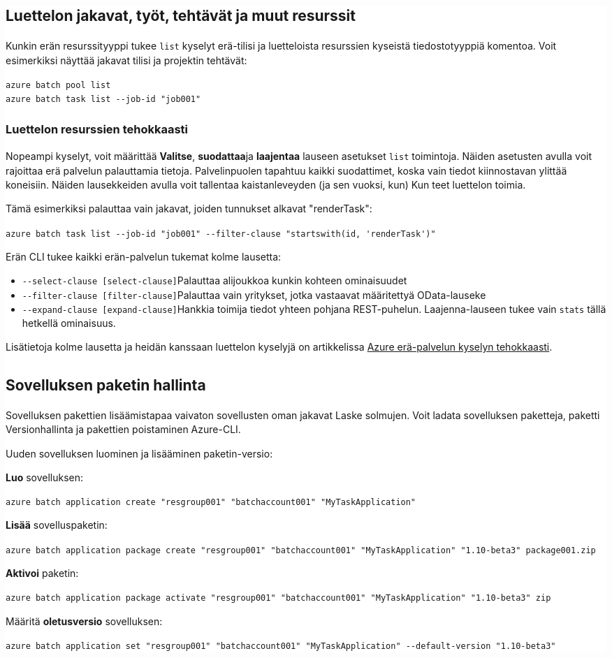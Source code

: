 ## <a name="list-pools-jobs-tasks-and-other-resources"></a>Luettelon jakavat, työt, tehtävät ja muut resurssit

Kunkin erän resurssityyppi tukee `list` kyselyt erä-tilisi ja luetteloista resurssien kyseistä tiedostotyyppiä komentoa. Voit esimerkiksi näyttää jakavat tilisi ja projektin tehtävät:

    azure batch pool list
    azure batch task list --job-id "job001"

### <a name="listing-resources-efficiently"></a>Luettelon resurssien tehokkaasti

Nopeampi kyselyt, voit määrittää **Valitse**, **suodattaa**ja **laajentaa** lauseen asetukset `list` toimintoja. Näiden asetusten avulla voit rajoittaa erä palvelun palauttamia tietoja. Palvelinpuolen tapahtuu kaikki suodattimet, koska vain tiedot kiinnostavan ylittää koneisiin. Näiden lausekkeiden avulla voit tallentaa kaistanleveyden (ja sen vuoksi, kun) Kun teet luettelon toimia.

Tämä esimerkiksi palauttaa vain jakavat, joiden tunnukset alkavat "renderTask":

    azure batch task list --job-id "job001" --filter-clause "startswith(id, 'renderTask')"

Erän CLI tukee kaikki erän-palvelun tukemat kolme lausetta:

* `--select-clause [select-clause]`Palauttaa alijoukkoa kunkin kohteen ominaisuudet
* `--filter-clause [filter-clause]`Palauttaa vain yritykset, jotka vastaavat määritettyä OData-lauseke
* `--expand-clause [expand-clause]`Hankkia toimija tiedot yhteen pohjana REST-puhelun. Laajenna-lauseen tukee vain `stats` tällä hetkellä ominaisuus.

Lisätietoja kolme lausetta ja heidän kanssaan luettelon kyselyjä on artikkelissa [Azure erä-palvelun kyselyn tehokkaasti](batch-efficient-list-queries.md).

## <a name="application-package-management"></a>Sovelluksen paketin hallinta

Sovelluksen pakettien lisäämistapaa vaivaton sovellusten oman jakavat Laske solmujen. Voit ladata sovelluksen paketteja, paketti Versionhallinta ja pakettien poistaminen Azure-CLI.

Uuden sovelluksen luominen ja lisääminen paketin-versio:

**Luo** sovelluksen:

    azure batch application create "resgroup001" "batchaccount001" "MyTaskApplication"

**Lisää** sovelluspaketin:

    azure batch application package create "resgroup001" "batchaccount001" "MyTaskApplication" "1.10-beta3" package001.zip

**Aktivoi** paketin:

    azure batch application package activate "resgroup001" "batchaccount001" "MyTaskApplication" "1.10-beta3" zip

Määritä **oletusversio** sovelluksen:

    azure batch application set "resgroup001" "batchaccount001" "MyTaskApplication" --default-version "1.10-beta3"


[batch_forum]: https://social.msdn.microsoft.com/forums/azure/en-US/home?forum=azurebatch
[github_readme]: https://github.com/Azure/azure-xplat-cli/blob/dev/README.md
[rest_api]: https://msdn.microsoft.com/library/azure/dn820158.aspx
[rest_add_pool]: https://msdn.microsoft.com/library/azure/dn820174.aspx